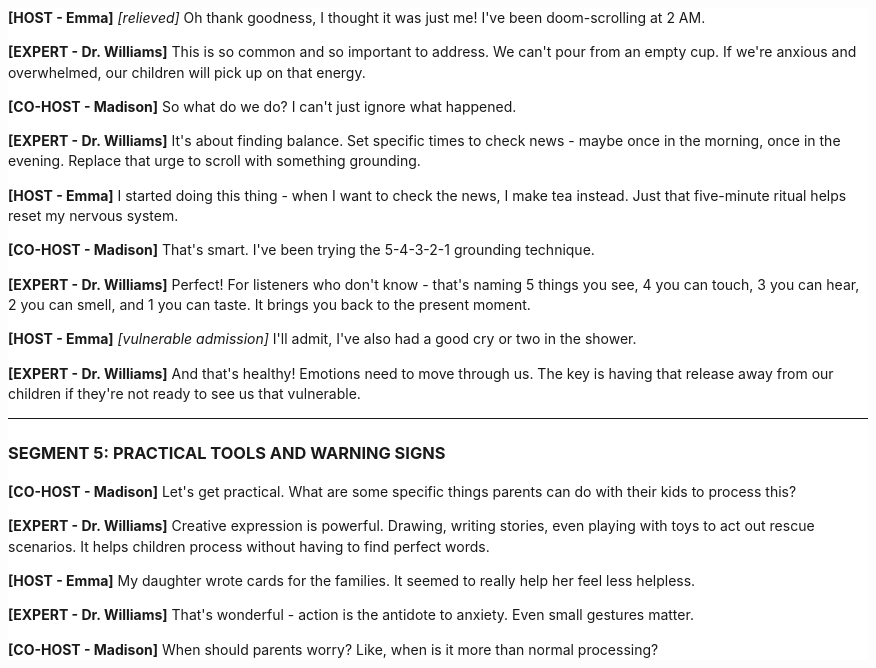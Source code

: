**[HOST - Emma]**
*[relieved]*
Oh thank goodness, I thought it was just me! I've been doom-scrolling at 2 AM.

**[EXPERT - Dr. Williams]**
This is so common and so important to address. <emphasis level="strong">We can't pour from an empty cup.</emphasis> If we're anxious and overwhelmed, our children will pick up on that energy.

**[CO-HOST - Madison]**
So what do we do? I can't just ignore what happened.

**[EXPERT - Dr. Williams]**
It's about finding balance. Set specific times to check news - maybe once in the morning, once in the evening. Replace that urge to scroll with something grounding.

**[HOST - Emma]**
I started doing this thing - when I want to check the news, I make tea instead. Just that five-minute ritual helps reset my nervous system.

**[CO-HOST - Madison]**
That's smart. I've been trying the 5-4-3-2-1 grounding technique.

**[EXPERT - Dr. Williams]**
Perfect! For listeners who don't know - that's naming <prosody rate="slow">5 things you see, 4 you can touch, 3 you can hear, 2 you can smell, and 1 you can taste.</prosody> It brings you back to the present moment.

**[HOST - Emma]**
*[vulnerable admission]*
<break time="0.5s"/>
I'll admit, I've also had a good cry or two in the shower.

**[EXPERT - Dr. Williams]**
And that's healthy! Emotions need to move through us. The key is having that release away from our children if they're not ready to see us that vulnerable.

---

### SEGMENT 5: PRACTICAL TOOLS AND WARNING SIGNS
<break time="2s"/>

**[CO-HOST - Madison]**
Let's get practical. What are some specific things parents can do with their kids to process this?

**[EXPERT - Dr. Williams]**
Creative expression is powerful. Drawing, writing stories, even playing with toys to act out rescue scenarios. It helps children process without having to find perfect words.

**[HOST - Emma]**
My daughter wrote cards for the families. It seemed to really help her feel less helpless.

**[EXPERT - Dr. Williams]**
That's wonderful - <emphasis level="strong">action is the antidote to anxiety.</emphasis> Even small gestures matter.

**[CO-HOST - Madison]**
When should parents worry? Like, when is it more than normal processing?
